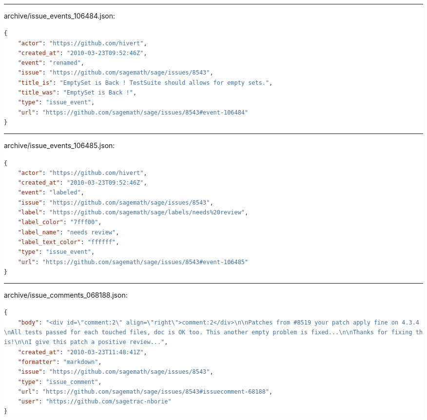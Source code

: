 


---

archive/issue_events_106484.json:
```json
{
    "actor": "https://github.com/hivert",
    "created_at": "2010-03-23T09:52:46Z",
    "event": "renamed",
    "issue": "https://github.com/sagemath/sage/issues/8543",
    "title_is": "EmptySet is Back ! TestSuite should allows for empty sets.",
    "title_was": "EmptySet is Back !",
    "type": "issue_event",
    "url": "https://github.com/sagemath/sage/issues/8543#event-106484"
}
```



---

archive/issue_events_106485.json:
```json
{
    "actor": "https://github.com/hivert",
    "created_at": "2010-03-23T09:52:46Z",
    "event": "labeled",
    "issue": "https://github.com/sagemath/sage/issues/8543",
    "label": "https://github.com/sagemath/sage/labels/needs%20review",
    "label_color": "7fff00",
    "label_name": "needs review",
    "label_text_color": "ffffff",
    "type": "issue_event",
    "url": "https://github.com/sagemath/sage/issues/8543#event-106485"
}
```



---

archive/issue_comments_068188.json:
```json
{
    "body": "<div id=\"comment:2\" align=\"right\">comment:2</div>\n\nPatches from #8519 your patch apply fine on 4.3.4\nAll tests passed for each touched files, doc is OK too. This another empty problem is fixed...\n\nThanks for fixing this!\n\nI give this patch a positive review...",
    "created_at": "2010-03-23T11:48:41Z",
    "formatter": "markdown",
    "issue": "https://github.com/sagemath/sage/issues/8543",
    "type": "issue_comment",
    "url": "https://github.com/sagemath/sage/issues/8543#issuecomment-68188",
    "user": "https://github.com/sagetrac-nborie"
}
```
